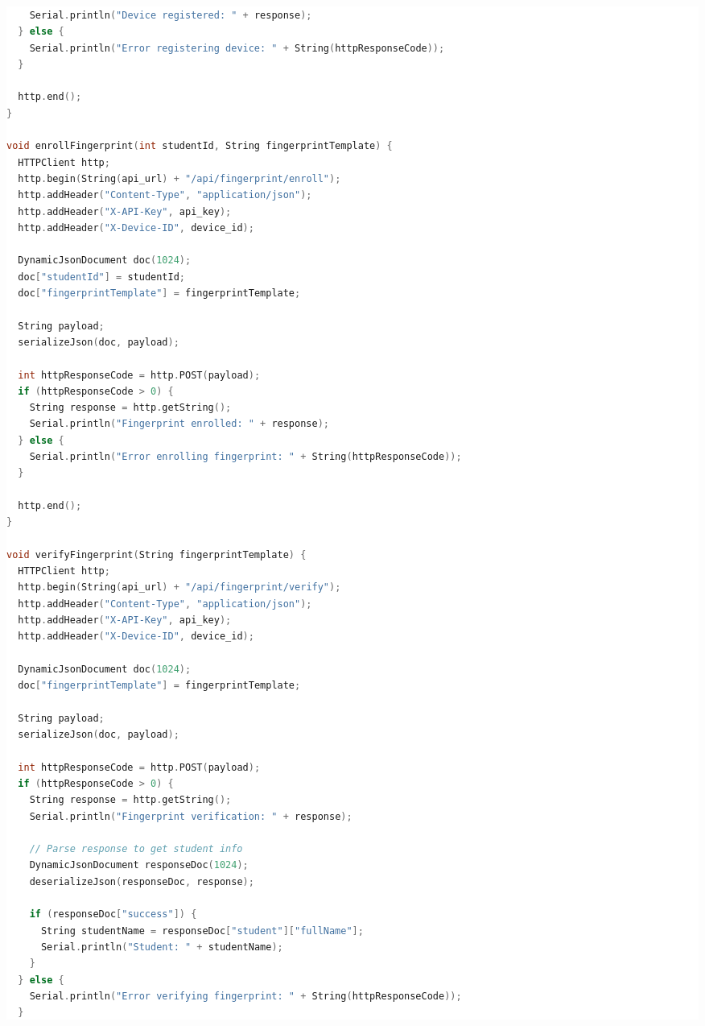 ```cpp
    Serial.println("Device registered: " + response);
  } else {
    Serial.println("Error registering device: " + String(httpResponseCode));
  }

  http.end();
}

void enrollFingerprint(int studentId, String fingerprintTemplate) {
  HTTPClient http;
  http.begin(String(api_url) + "/api/fingerprint/enroll");
  http.addHeader("Content-Type", "application/json");
  http.addHeader("X-API-Key", api_key);
  http.addHeader("X-Device-ID", device_id);

  DynamicJsonDocument doc(1024);
  doc["studentId"] = studentId;
  doc["fingerprintTemplate"] = fingerprintTemplate;

  String payload;
  serializeJson(doc, payload);

  int httpResponseCode = http.POST(payload);
  if (httpResponseCode > 0) {
    String response = http.getString();
    Serial.println("Fingerprint enrolled: " + response);
  } else {
    Serial.println("Error enrolling fingerprint: " + String(httpResponseCode));
  }

  http.end();
}

void verifyFingerprint(String fingerprintTemplate) {
  HTTPClient http;
  http.begin(String(api_url) + "/api/fingerprint/verify");
  http.addHeader("Content-Type", "application/json");
  http.addHeader("X-API-Key", api_key);
  http.addHeader("X-Device-ID", device_id);

  DynamicJsonDocument doc(1024);
  doc["fingerprintTemplate"] = fingerprintTemplate;

  String payload;
  serializeJson(doc, payload);

  int httpResponseCode = http.POST(payload);
  if (httpResponseCode > 0) {
    String response = http.getString();
    Serial.println("Fingerprint verification: " + response);

    // Parse response to get student info
    DynamicJsonDocument responseDoc(1024);
    deserializeJson(responseDoc, response);

    if (responseDoc["success"]) {
      String studentName = responseDoc["student"]["fullName"];
      Serial.println("Student: " + studentName);
    }
  } else {
    Serial.println("Error verifying fingerprint: " + String(httpResponseCode));
  }

```